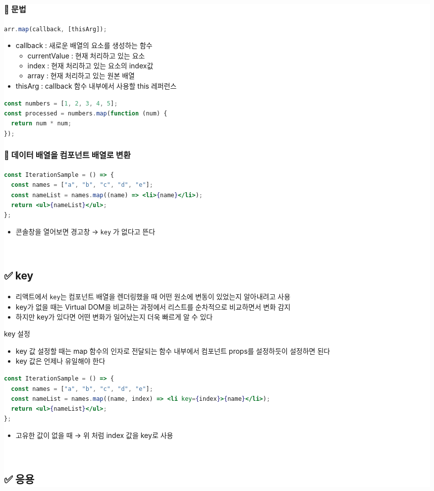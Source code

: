 ### 🔸 문법

```jsx
arr.map(callback, [thisArg]);
```

- callback : 새로운 배열의 요소를 생성하는 함수
  - currentValue : 현재 처리하고 있는 요소
  - index : 현재 처리하고 있는 요소의 index값
  - array : 현재 처리하고 있는 원본 배열
- thisArg : callback 함수 내부에서 사용할 this 레퍼런스

```jsx
const numbers = [1, 2, 3, 4, 5];
const processed = numbers.map(function (num) {
  return num * num;
});
```

### 🔸 데이터 배열을 컴포넌트 배열로 변환

```jsx
const IterationSample = () => {
  const names = ["a", "b", "c", "d", "e"];
  const nameList = names.map((name) => <li>{name}</li>);
  return <ul>{nameList}</ul>;
};
```

- 콘솔창을 열어보면 경고창 → `key` 가 없다고 뜬다

<br>

## ✅ key

- 리액트에서 `key`는 컴포넌트 배열을 렌더링했을 때 어떤 원소에 변동이 있었는지 알아내려고 사용
- key가 없을 때는 Virtual DOM을 비교하는 과정에서 리스트를 순차적으로 비교하면서 변화 감지
- 하지만 key가 있다면 어떤 변화가 일어났는지 더욱 빠르게 알 수 있다

key 설정

- key 값 설정할 때는 map 함수의 인자로 전달되는 함수 내부에서 컴포넌트 props를 설정하듯이 설정하면 된다
- key 값은 언제나 유일해야 한다

```jsx
const IterationSample = () => {
  const names = ["a", "b", "c", "d", "e"];
  const nameList = names.map((name, index) => <li key={index}>{name}</li>);
  return <ul>{nameList}</ul>;
};
```

- 고유한 값이 없을 때 → 위 처럼 index 값을 key로 사용

<br>

## ✅ 응용

